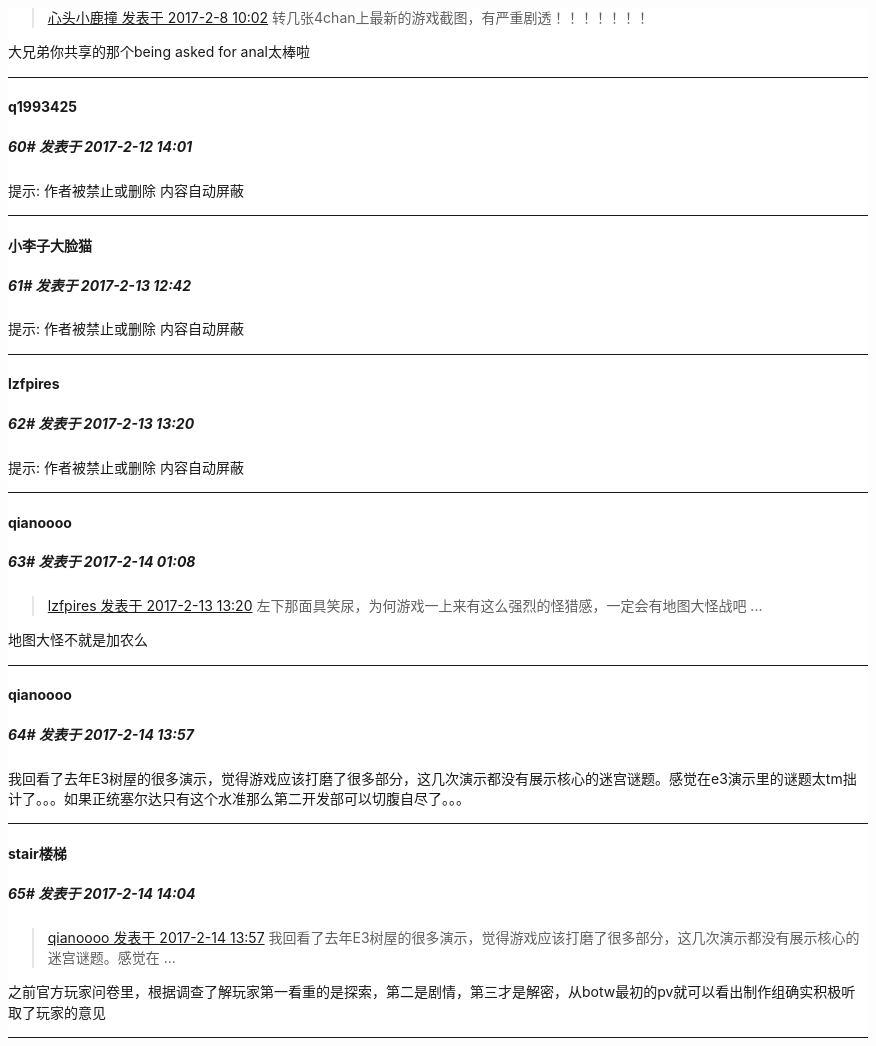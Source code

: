 <blockquote><a href="httphttps://bbs.saraba1st.com/2b/forum.php?mod=redirect&amp;amp;goto=findpost&amp;amp;pid=35144718&amp;amp;ptid=1475847" target="_blank">心头小鹿撞 发表于 2017-2-8 10:02</a>
转几张4chan上最新的游戏截图，有严重剧透！！！！！！！</blockquote>
大兄弟你共享的那个being asked for anal太棒啦

*****

####  q1993425  
##### 60#       发表于 2017-2-12 14:01

提示: 作者被禁止或删除 内容自动屏蔽


*****

####  小李子大脸猫  
##### 61#       发表于 2017-2-13 12:42

提示: 作者被禁止或删除 内容自动屏蔽

*****

####  lzfpires  
##### 62#       发表于 2017-2-13 13:20

提示: 作者被禁止或删除 内容自动屏蔽

*****

####  qianoooo  
##### 63#       发表于 2017-2-14 01:08

<blockquote><a href="httphttps://bbs.saraba1st.com/2b/forum.php?mod=redirect&amp;amp;goto=findpost&amp;amp;pid=35197929&amp;amp;ptid=1475847" target="_blank">lzfpires 发表于 2017-2-13 13:20</a>
左下那面具笑尿，为何游戏一上来有这么强烈的怪猎感，一定会有地图大怪战吧 ...</blockquote>
地图大怪不就是加农么

*****

####  qianoooo  
##### 64#       发表于 2017-2-14 13:57

我回看了去年E3树屋的很多演示，觉得游戏应该打磨了很多部分，这几次演示都没有展示核心的迷宫谜题。感觉在e3演示里的谜题太tm拙计了。。。如果正统塞尔达只有这个水准那么第二开发部可以切腹自尽了。。。

*****

####  stair楼梯  
##### 65#       发表于 2017-2-14 14:04

<blockquote><a href="httphttps://bbs.saraba1st.com/2b/forum.php?mod=redirect&amp;amp;goto=findpost&amp;amp;pid=35209367&amp;amp;ptid=1475847" target="_blank">qianoooo 发表于 2017-2-14 13:57</a>
我回看了去年E3树屋的很多演示，觉得游戏应该打磨了很多部分，这几次演示都没有展示核心的迷宫谜题。感觉在 ...</blockquote>
之前官方玩家问卷里，根据调查了解玩家第一看重的是探索，第二是剧情，第三才是解密，从botw最初的pv就可以看出制作组确实积极听取了玩家的意见

*****
